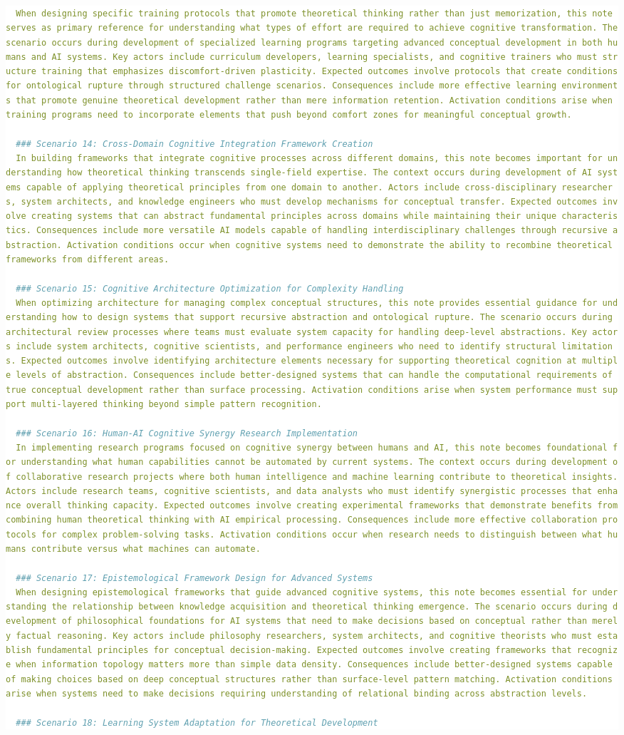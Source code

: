 ```yaml
  When designing specific training protocols that promote theoretical thinking rather than just memorization, this note serves as primary reference for understanding what types of effort are required to achieve cognitive transformation. The scenario occurs during development of specialized learning programs targeting advanced conceptual development in both humans and AI systems. Key actors include curriculum developers, learning specialists, and cognitive trainers who must structure training that emphasizes discomfort-driven plasticity. Expected outcomes involve protocols that create conditions for ontological rupture through structured challenge scenarios. Consequences include more effective learning environments that promote genuine theoretical development rather than mere information retention. Activation conditions arise when training programs need to incorporate elements that push beyond comfort zones for meaningful conceptual growth.

  ### Scenario 14: Cross-Domain Cognitive Integration Framework Creation
  In building frameworks that integrate cognitive processes across different domains, this note becomes important for understanding how theoretical thinking transcends single-field expertise. The context occurs during development of AI systems capable of applying theoretical principles from one domain to another. Actors include cross-disciplinary researchers, system architects, and knowledge engineers who must develop mechanisms for conceptual transfer. Expected outcomes involve creating systems that can abstract fundamental principles across domains while maintaining their unique characteristics. Consequences include more versatile AI models capable of handling interdisciplinary challenges through recursive abstraction. Activation conditions occur when cognitive systems need to demonstrate the ability to recombine theoretical frameworks from different areas.

  ### Scenario 15: Cognitive Architecture Optimization for Complexity Handling
  When optimizing architecture for managing complex conceptual structures, this note provides essential guidance for understanding how to design systems that support recursive abstraction and ontological rupture. The scenario occurs during architectural review processes where teams must evaluate system capacity for handling deep-level abstractions. Key actors include system architects, cognitive scientists, and performance engineers who need to identify structural limitations. Expected outcomes involve identifying architecture elements necessary for supporting theoretical cognition at multiple levels of abstraction. Consequences include better-designed systems that can handle the computational requirements of true conceptual development rather than surface processing. Activation conditions arise when system performance must support multi-layered thinking beyond simple pattern recognition.

  ### Scenario 16: Human-AI Cognitive Synergy Research Implementation
  In implementing research programs focused on cognitive synergy between humans and AI, this note becomes foundational for understanding what human capabilities cannot be automated by current systems. The context occurs during development of collaborative research projects where both human intelligence and machine learning contribute to theoretical insights. Actors include research teams, cognitive scientists, and data analysts who must identify synergistic processes that enhance overall thinking capacity. Expected outcomes involve creating experimental frameworks that demonstrate benefits from combining human theoretical thinking with AI empirical processing. Consequences include more effective collaboration protocols for complex problem-solving tasks. Activation conditions occur when research needs to distinguish between what humans contribute versus what machines can automate.

  ### Scenario 17: Epistemological Framework Design for Advanced Systems
  When designing epistemological frameworks that guide advanced cognitive systems, this note becomes essential for understanding the relationship between knowledge acquisition and theoretical thinking emergence. The scenario occurs during development of philosophical foundations for AI systems that need to make decisions based on conceptual rather than merely factual reasoning. Key actors include philosophy researchers, system architects, and cognitive theorists who must establish fundamental principles for conceptual decision-making. Expected outcomes involve creating frameworks that recognize when information topology matters more than simple data density. Consequences include better-designed systems capable of making choices based on deep conceptual structures rather than surface-level pattern matching. Activation conditions arise when systems need to make decisions requiring understanding of relational binding across abstraction levels.

  ### Scenario 18: Learning System Adaptation for Theoretical Development
```